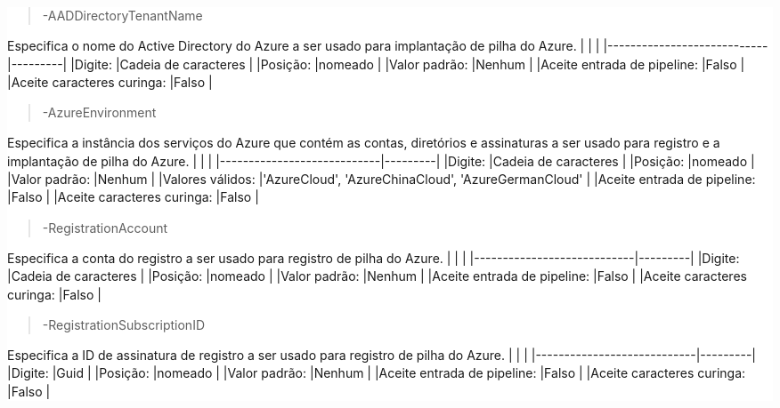 > -AADDirectoryTenantName

Especifica o nome do Active Directory do Azure a ser usado para implantação de pilha do Azure.
|  |  |
|----------------------------|---------|
|Digite:                       |Cadeia de caracteres   |
|Posição:                   |nomeado    |
|Valor padrão:              |Nenhum     |
|Aceite entrada de pipeline:      |Falso    |
|Aceite caracteres curinga: |Falso    |

> -AzureEnvironment

Especifica a instância dos serviços do Azure que contém as contas, diretórios e assinaturas a ser usado para registro e a implantação de pilha do Azure.
|  |  |
|----------------------------|---------|
|Digite:                       |Cadeia de caracteres   |
|Posição:                   |nomeado    |
|Valor padrão:              |Nenhum     |
|Valores válidos:                |'AzureCloud', 'AzureChinaCloud', 'AzureGermanCloud' |
|Aceite entrada de pipeline:      |Falso    |
|Aceite caracteres curinga: |Falso    |

> -RegistrationAccount

Especifica a conta do registro a ser usado para registro de pilha do Azure.
|  |  |
|----------------------------|---------|
|Digite:                       |Cadeia de caracteres   |
|Posição:                   |nomeado    |
|Valor padrão:              |Nenhum     |
|Aceite entrada de pipeline:      |Falso    |
|Aceite caracteres curinga: |Falso    |

> -RegistrationSubscriptionID

Especifica a ID de assinatura de registro a ser usado para registro de pilha do Azure.
|  |  |
|----------------------------|---------|
|Digite:                       |Guid     |
|Posição:                   |nomeado    |
|Valor padrão:              |Nenhum     |
|Aceite entrada de pipeline:      |Falso    |
|Aceite caracteres curinga: |Falso    |
